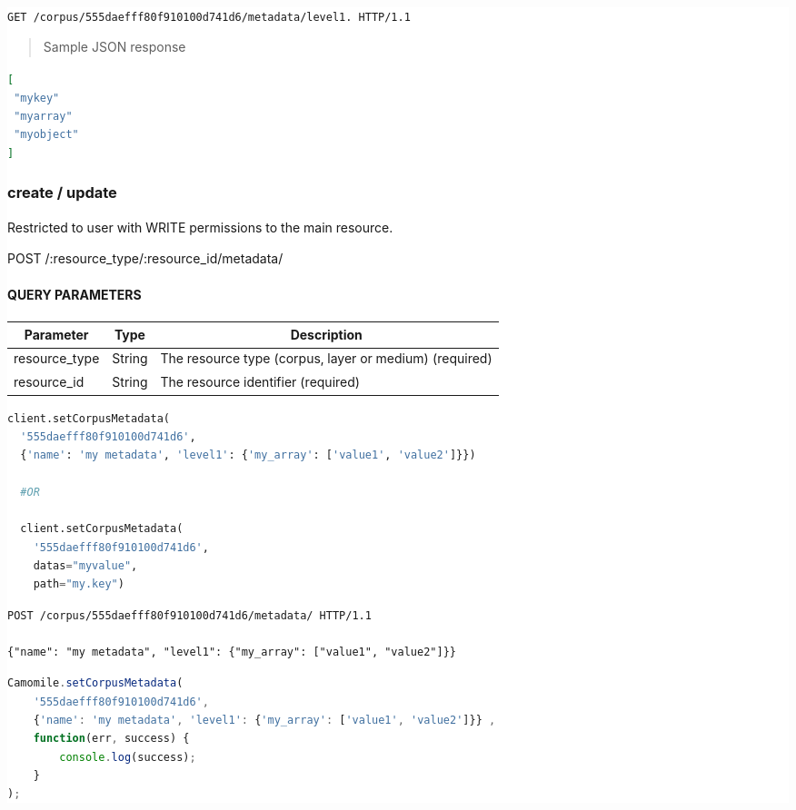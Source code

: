 ```http
GET /corpus/555daefff80f910100d741d6/metadata/level1. HTTP/1.1

```

> Sample JSON response

```json
[
 "mykey"
 "myarray"
 "myobject"
]
``` 

### create / update

<aside class="notice">Restricted to user with WRITE permissions to the main resource.</aside>

POST /:resource_type/:resource_id/metadata/

#### QUERY PARAMETERS
Parameter        | Type      | Description
---------------- | --------- | -----------
resource_type    | String    | The resource type (corpus, layer or medium) (required)
resource_id      | String    | The resource identifier (required)


```python
client.setCorpusMetadata(
  '555daefff80f910100d741d6', 
  {'name': 'my metadata', 'level1': {'my_array': ['value1', 'value2']}})

  #OR

  client.setCorpusMetadata(
    '555daefff80f910100d741d6',
    datas="myvalue",
    path="my.key")
```

```http
POST /corpus/555daefff80f910100d741d6/metadata/ HTTP/1.1

{"name": "my metadata", "level1": {"my_array": ["value1", "value2"]}}

```

```javascript
Camomile.setCorpusMetadata(
    '555daefff80f910100d741d6', 
    {'name': 'my metadata', 'level1': {'my_array': ['value1', 'value2']}} , 
    function(err, success) {
        console.log(success);
    }
);
```
